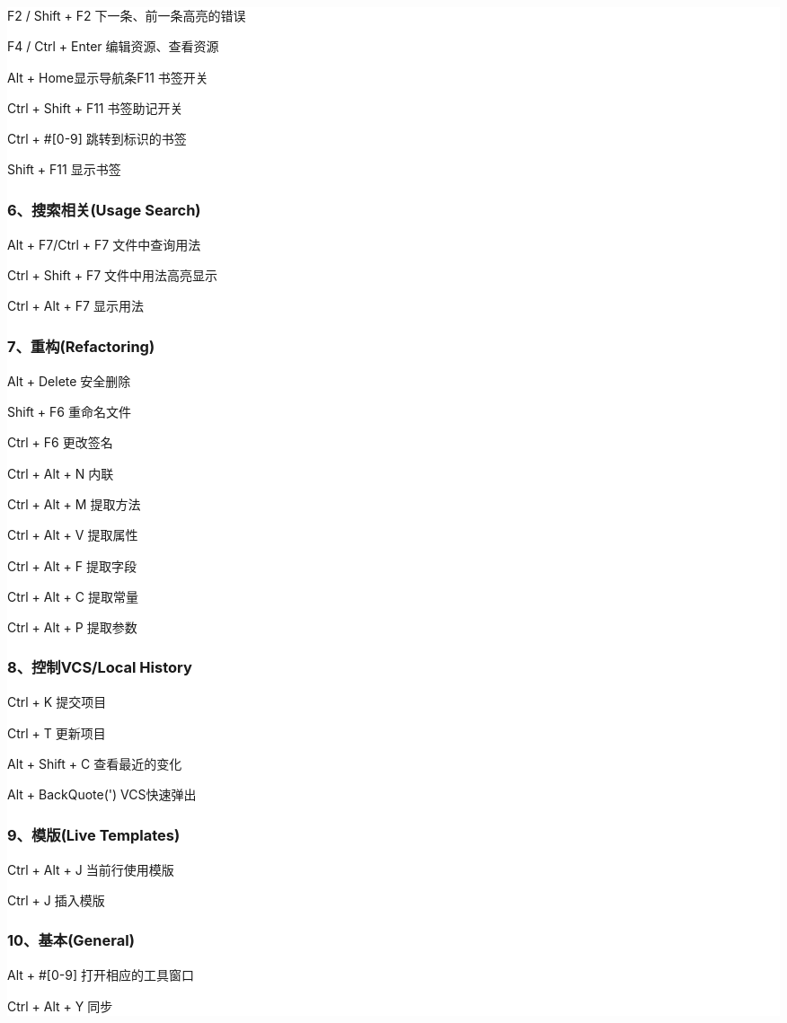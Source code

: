 F2 / Shift + F2 下一条、前一条高亮的错误

F4 / Ctrl + Enter 编辑资源、查看资源

Alt + Home显示导航条F11 书签开关

Ctrl + Shift + F11 书签助记开关

Ctrl + #[0-9] 跳转到标识的书签

Shift + F11 显示书签

### 6、搜索相关(Usage Search)

Alt + F7/Ctrl + F7 文件中查询用法

Ctrl + Shift + F7 文件中用法高亮显示

Ctrl + Alt + F7 显示用法

### 7、重构(Refactoring)

Alt + Delete 安全删除

Shift + F6 重命名文件

Ctrl + F6 更改签名

Ctrl + Alt + N 内联

Ctrl + Alt + M 提取方法

Ctrl + Alt + V 提取属性

Ctrl + Alt + F 提取字段

Ctrl + Alt + C 提取常量

Ctrl + Alt + P 提取参数

### 8、控制VCS/Local History

Ctrl + K 提交项目

Ctrl + T 更新项目

Alt + Shift + C 查看最近的变化

Alt + BackQuote(') VCS快速弹出

### 9、模版(Live Templates)

Ctrl + Alt + J 当前行使用模版

Ctrl + J 插入模版

### 10、基本(General)

Alt + #[0-9] 打开相应的工具窗口

Ctrl + Alt + Y 同步
